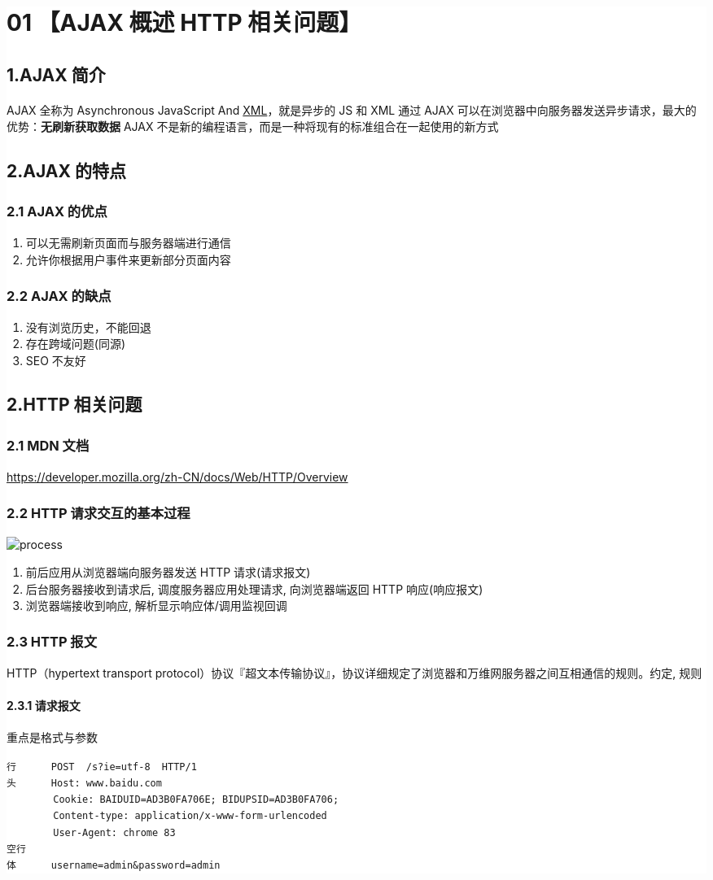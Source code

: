 # 01 【AJAX 概述 HTTP 相关问题】

## 1.AJAX 简介

AJAX 全称为 Asynchronous JavaScript And [XML](https://so.csdn.net/so/search?q=XML&spm=1002101.01.70)，就是异步的 JS 和 XML 通过 AJAX 可以在浏览器中向服务器发送异步请求，最大的优势：**无刷新获取数据** AJAX 不是新的编程语言，而是一种将现有的标准组合在一起使用的新方式

## 2.AJAX 的特点

### 2.1 AJAX 的优点

1. 可以无需刷新页面而与服务器端进行通信
2. 允许你根据用户事件来更新部分页面内容

### 2.2 AJAX 的缺点

1. 没有浏览历史，不能回退
2. 存在跨域问题(同源)
3. SEO 不友好

## 2.HTTP 相关问题

### 2.1 MDN 文档

https://developer.mozilla.org/zh-CN/docs/Web/HTTP/Overview

### 2.2 HTTP 请求交互的基本过程

![process](https://i0.hdslb.com/bfs/album/7cdb21cf5df63e0f78839315e2953e03eed9de84.png)

1. 前后应用从浏览器端向服务器发送 HTTP 请求(请求报文)
2. 后台服务器接收到请求后, 调度服务器应用处理请求, 向浏览器端返回 HTTP 响应(响应报文)
3. 浏览器端接收到响应, 解析显示响应体/调用监视回调

### 2.3 HTTP 报文

HTTP（hypertext transport protocol）协议『超文本传输协议』，协议详细规定了浏览器和万维网服务器之间互相通信的规则。约定, 规则

#### 2.3.1 请求报文

重点是格式与参数

```
行      POST  /s?ie=utf-8  HTTP/1
头      Host: www.baidu.com
        Cookie: BAIDUID=AD3B0FA706E; BIDUPSID=AD3B0FA706;
        Content-type: application/x-www-form-urlencoded
        User-Agent: chrome 83
空行
体      username=admin&password=admin
```
